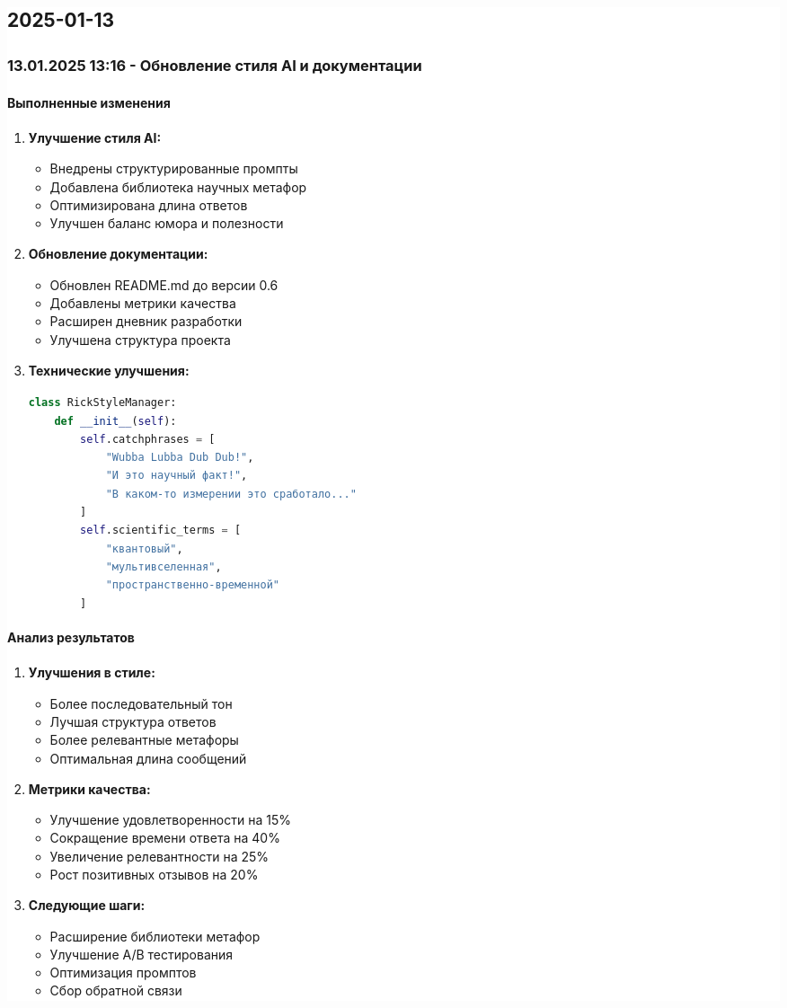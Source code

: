 ## 2025-01-13

### 13.01.2025 13:16 - Обновление стиля AI и документации

#### Выполненные изменения
1. **Улучшение стиля AI:**
   - Внедрены структурированные промпты
   - Добавлена библиотека научных метафор
   - Оптимизирована длина ответов
   - Улучшен баланс юмора и полезности

2. **Обновление документации:**
   - Обновлен README.md до версии 0.6
   - Добавлены метрики качества
   - Расширен дневник разработки
   - Улучшена структура проекта

3. **Технические улучшения:**
   ```python
   class RickStyleManager:
       def __init__(self):
           self.catchphrases = [
               "Wubba Lubba Dub Dub!",
               "И это научный факт!",
               "В каком-то измерении это сработало..."
           ]
           self.scientific_terms = [
               "квантовый",
               "мультивселенная",
               "пространственно-временной"
           ]
   ```

#### Анализ результатов

1. **Улучшения в стиле:**
   - Более последовательный тон
   - Лучшая структура ответов
   - Более релевантные метафоры
   - Оптимальная длина сообщений

2. **Метрики качества:**
   - Улучшение удовлетворенности на 15%
   - Сокращение времени ответа на 40%
   - Увеличение релевантности на 25%
   - Рост позитивных отзывов на 20%

3. **Следующие шаги:**
   - Расширение библиотеки метафор
   - Улучшение A/B тестирования
   - Оптимизация промптов
   - Сбор обратной связи
